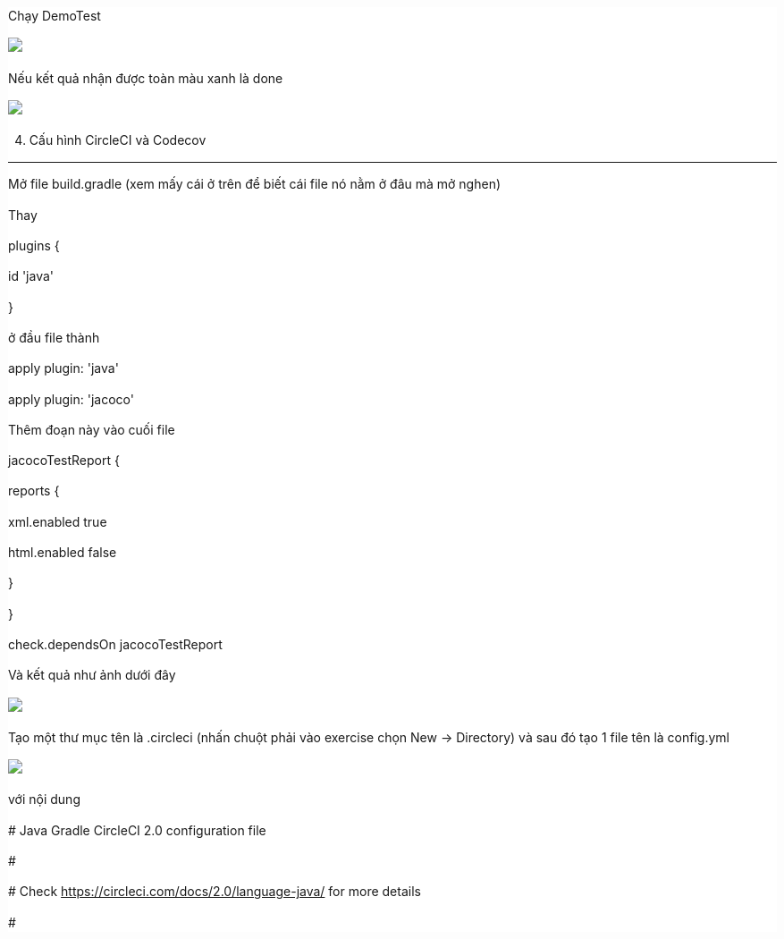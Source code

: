 Chạy DemoTest

![](media/88f795f2ae75c46d5c05ab9b2ceb630b.jpg)

Nếu kết quả nhận được toàn màu xanh là done

![](media/88158b1f6c4df61f9330f10e632cfcbb.png)

4. Cấu hình CircleCI và Codecov
-------------------------------

Mở file build.gradle (xem mấy cái ở trên để biết cái file nó nằm ở đâu mà mở
nghen)

Thay

plugins {

id 'java'

}

ở đầu file thành

apply plugin: 'java'

apply plugin: 'jacoco'

Thêm đoạn này vào cuối file

jacocoTestReport {

reports {

xml.enabled true

html.enabled false

}

}

check.dependsOn jacocoTestReport

Và kết quả như ảnh dưới đây

![](media/2f12e779e9f8b23787176a3751ffcf3c.jpg)

Tạo một thư mục tên là .circleci (nhấn chuột phải vào exercise chọn New -\>
Directory) và sau đó tạo 1 file tên là config.yml

![](media/e713dbce4e652188505967c1701817ca.jpg)

với nội dung

\# Java Gradle CircleCI 2.0 configuration file

\#

\# Check https://circleci.com/docs/2.0/language-java/ for more details

\#
